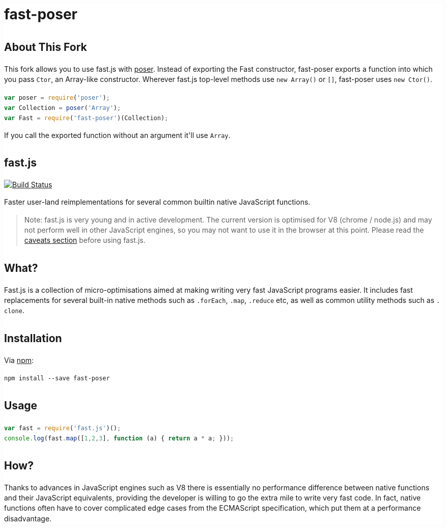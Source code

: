 # fast-poser

## About This Fork

This fork allows you to use fast.js with [poser](). Instead of exporting the Fast constructor, fast-poser exports a function into which you pass `Ctor`, an Array-like constructor. Wherever fast.js top-level methods use `new Array()` or `[]`, fast-poser uses `new Ctor()`. 

```javascript
var poser = require('poser');
var Collection = poser('Array');
var Fast = require('fast-poser')(Collection);
```

If you call the exported function without an argument it'll use `Array`.

## fast.js

[![Build Status](https://travis-ci.org/nickb1080/fast-poser.svg?branch=master)](https://travis-ci.org/nickb1080/fast-poser)

Faster user-land reimplementations for several common builtin native JavaScript functions.

> Note: fast.js is very young and in active development. The current version is optimised for V8 (chrome / node.js) and may not perform well in other JavaScript engines, so you may not want to use it in the browser at this point. Please read the [caveats section](#caveats) before using fast.js.

## What?

Fast.js is a collection of micro-optimisations aimed at making writing very fast JavaScript programs easier. It includes fast replacements for several built-in native methods such as `.forEach`, `.map`, `.reduce` etc, as well as common utility methods such as `.clone`.

## Installation

Via [npm](https://npmjs.org/package/fast-poser):
```
npm install --save fast-poser
```

## Usage

```js
var fast = require('fast.js')();
console.log(fast.map([1,2,3], function (a) { return a * a; }));
```

## How?

Thanks to advances in JavaScript engines such as V8 there is essentially no performance difference between native functions and their JavaScript equivalents, providing the developer is willing to go the extra mile to write very fast code. In fact, native functions often have to cover complicated edge cases from the ECMAScript specification, which put them at a performance disadvantage.

